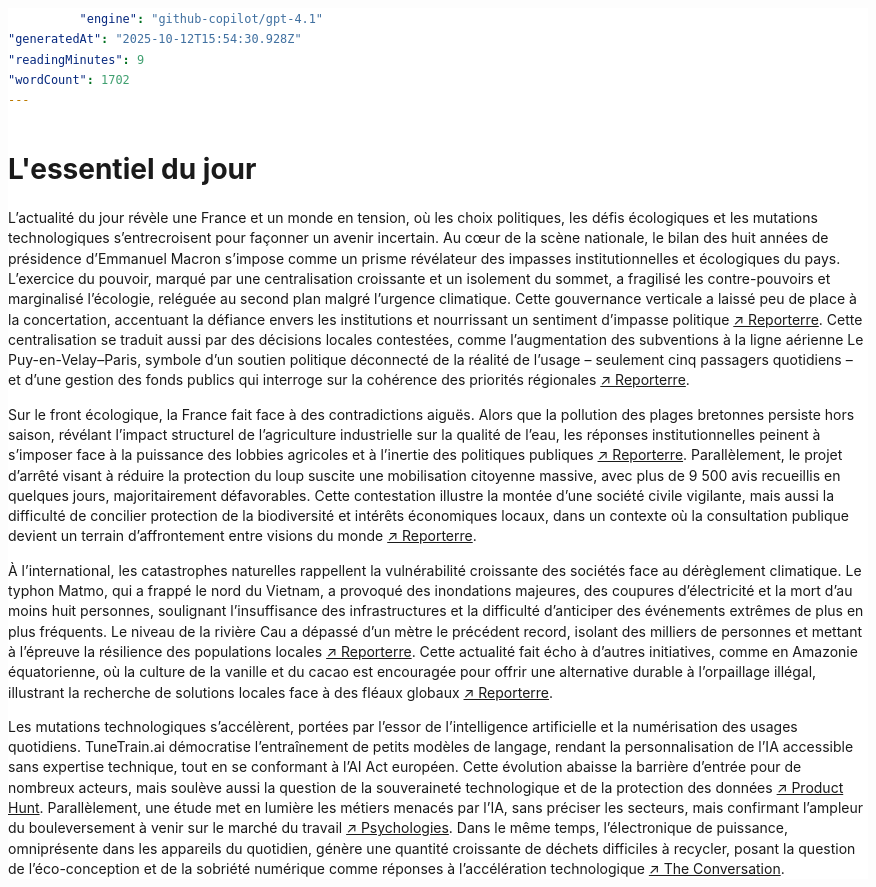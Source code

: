```yaml
          "engine": "github-copilot/gpt-4.1"
"generatedAt": "2025-10-12T15:54:30.928Z"
"readingMinutes": 9
"wordCount": 1702
---
```


# L'essentiel du jour

L’actualité du jour révèle une France et un monde en tension, où les choix politiques, les défis écologiques et les mutations technologiques s’entrecroisent pour façonner un avenir incertain. Au cœur de la scène nationale, le bilan des huit années de présidence d’Emmanuel Macron s’impose comme un prisme révélateur des impasses institutionnelles et écologiques du pays. L’exercice du pouvoir, marqué par une centralisation croissante et un isolement du sommet, a fragilisé les contre-pouvoirs et marginalisé l’écologie, reléguée au second plan malgré l’urgence climatique. Cette gouvernance verticale a laissé peu de place à la concertation, accentuant la défiance envers les institutions et nourrissant un sentiment d’impasse politique [↗ Reporterre](https://reporterre.net/Macron-huit-ans-qui-ont-conduit-la-France-dans-l-impasse). Cette centralisation se traduit aussi par des décisions locales contestées, comme l’augmentation des subventions à la ligne aérienne Le Puy-en-Velay–Paris, symbole d’un soutien politique déconnecté de la réalité de l’usage – seulement cinq passagers quotidiens – et d’une gestion des fonds publics qui interroge sur la cohérence des priorités régionales [↗ Reporterre](https://reporterre.net/Ligne-aerienne-favorite-de-Wauquiez-des-subventions-encore-augmentees).

Sur le front écologique, la France fait face à des contradictions aiguës. Alors que la pollution des plages bretonnes persiste hors saison, révélant l’impact structurel de l’agriculture industrielle sur la qualité de l’eau, les réponses institutionnelles peinent à s’imposer face à la puissance des lobbies agricoles et à l’inertie des politiques publiques [↗ Reporterre](https://reporterre.net/Les-plages-bretonnes-toujours-polluees-meme-hors-saison). Parallèlement, le projet d’arrêté visant à réduire la protection du loup suscite une mobilisation citoyenne massive, avec plus de 9 500 avis recueillis en quelques jours, majoritairement défavorables. Cette contestation illustre la montée d’une société civile vigilante, mais aussi la difficulté de concilier protection de la biodiversité et intérêts économiques locaux, dans un contexte où la consultation publique devient un terrain d’affrontement entre visions du monde [↗ Reporterre](https://reporterre.net/Loup-moins-protege-le-projet-d-arrete-massivement-decrie).

À l’international, les catastrophes naturelles rappellent la vulnérabilité croissante des sociétés face au dérèglement climatique. Le typhon Matmo, qui a frappé le nord du Vietnam, a provoqué des inondations majeures, des coupures d’électricité et la mort d’au moins huit personnes, soulignant l’insuffisance des infrastructures et la difficulté d’anticiper des événements extrêmes de plus en plus fréquents. Le niveau de la rivière Cau a dépassé d’un mètre le précédent record, isolant des milliers de personnes et mettant à l’épreuve la résilience des populations locales [↗ Reporterre](https://reporterre.net/Vietnam-Chine-Les-typhons-devastent-l-Asie-du-Sud-Est). Cette actualité fait écho à d’autres initiatives, comme en Amazonie équatorienne, où la culture de la vanille et du cacao est encouragée pour offrir une alternative durable à l’orpaillage illégal, illustrant la recherche de solutions locales face à des fléaux globaux [↗ Reporterre](https://reporterre.net/Face-a-l-orpaillage-illegal-l-Amazonie-mise-sur-la-vanille).

Les mutations technologiques s’accélèrent, portées par l’essor de l’intelligence artificielle et la numérisation des usages quotidiens. TuneTrain.ai démocratise l’entraînement de petits modèles de langage, rendant la personnalisation de l’IA accessible sans expertise technique, tout en se conformant à l’AI Act européen. Cette évolution abaisse la barrière d’entrée pour de nombreux acteurs, mais soulève aussi la question de la souveraineté technologique et de la protection des données [↗ Product Hunt](https://www.producthunt.com/products/tunetrain-ai). Parallèlement, une étude met en lumière les métiers menacés par l’IA, sans préciser les secteurs, mais confirmant l’ampleur du bouleversement à venir sur le marché du travail [↗ Psychologies](https://www.psychologies.com/actualites/societe/metiers-remplaces-intelligence-artificielle-etude-583458). Dans le même temps, l’électronique de puissance, omniprésente dans les appareils du quotidien, génère une quantité croissante de déchets difficiles à recycler, posant la question de l’éco-conception et de la sobriété numérique comme réponses à l’accélération technologique [↗ The Conversation](https://theconversation.com/lelectronique-de-puissance-meconnue-mais-omnipresente-et-source-de-toujours-plus-de-dechets-electroniques-266012).

